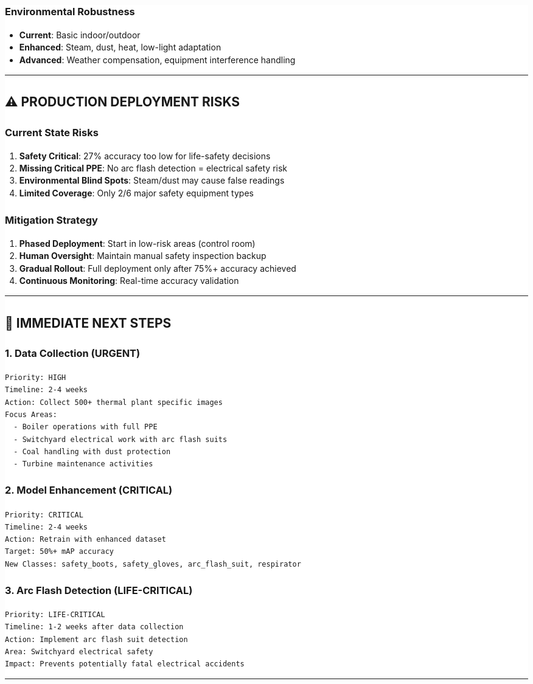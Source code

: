 ### **Environmental Robustness**
- **Current**: Basic indoor/outdoor
- **Enhanced**: Steam, dust, heat, low-light adaptation
- **Advanced**: Weather compensation, equipment interference handling

---

## ⚠️ **PRODUCTION DEPLOYMENT RISKS**

### **Current State Risks**
1. **Safety Critical**: 27% accuracy too low for life-safety decisions
2. **Missing Critical PPE**: No arc flash detection = electrical safety risk
3. **Environmental Blind Spots**: Steam/dust may cause false readings
4. **Limited Coverage**: Only 2/6 major safety equipment types

### **Mitigation Strategy**
1. **Phased Deployment**: Start in low-risk areas (control room)
2. **Human Oversight**: Maintain manual safety inspection backup
3. **Gradual Rollout**: Full deployment only after 75%+ accuracy achieved
4. **Continuous Monitoring**: Real-time accuracy validation

---

## 🎯 **IMMEDIATE NEXT STEPS**

### **1. Data Collection (URGENT)**
```
Priority: HIGH
Timeline: 2-4 weeks
Action: Collect 500+ thermal plant specific images
Focus Areas:
  - Boiler operations with full PPE
  - Switchyard electrical work with arc flash suits
  - Coal handling with dust protection
  - Turbine maintenance activities
```

### **2. Model Enhancement (CRITICAL)**
```
Priority: CRITICAL
Timeline: 2-4 weeks  
Action: Retrain with enhanced dataset
Target: 50%+ mAP accuracy
New Classes: safety_boots, safety_gloves, arc_flash_suit, respirator
```

### **3. Arc Flash Detection (LIFE-CRITICAL)**
```
Priority: LIFE-CRITICAL
Timeline: 1-2 weeks after data collection
Action: Implement arc flash suit detection
Area: Switchyard electrical safety
Impact: Prevents potentially fatal electrical accidents
```

---